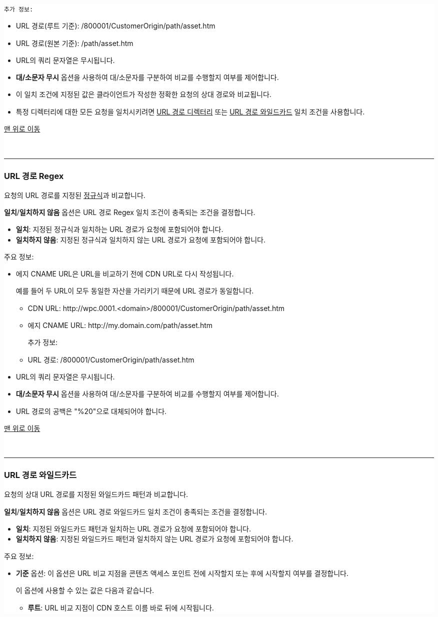     추가 정보:
    
  - URL 경로(루트 기준): /800001/CustomerOrigin/path/asset.htm
   
  - URL 경로(원본 기준): /path/asset.htm

- URL의 쿼리 문자열은 무시됩니다.
- **대/소문자 무시** 옵션을 사용하여 대/소문자를 구분하여 비교를 수행할지 여부를 제어합니다.
- 이 일치 조건에 지정된 값은 클라이언트가 작성한 정확한 요청의 상대 경로와 비교됩니다.

- 특정 디렉터리에 대한 모든 요청을 일치시키려면 [URL 경로 디렉터리](#url-path-directory) 또는 [URL 경로 와일드카드](#url-path-wildcard) 일치 조건을 사용합니다.

[맨 위로 이동](#main)

</br>

---
### <a name="url-path-regex"></a>URL 경로 Regex
요청의 URL 경로를 지정된 [정규식](cdn-rules-engine-reference.md#regular-expressions)과 비교합니다.

**일치**/**일치하지 않음** 옵션은 URL 경로 Regex 일치 조건이 충족되는 조건을 결정합니다.
- **일치**: 지정된 정규식과 일치하는 URL 경로가 요청에 포함되어야 합니다.
- **일치하지 않음**: 지정된 정규식과 일치하지 않는 URL 경로가 요청에 포함되어야 합니다.

주요 정보:
- 에지 CNAME URL은 URL을 비교하기 전에 CDN URL로 다시 작성됩니다. 
 
    예를 들어 두 URL이 모두 동일한 자산을 가리키기 때문에 URL 경로가 동일합니다.

  - CDN URL: http:\//wpc.0001.&lt;domain&gt;/800001/CustomerOrigin/path/asset.htm

  - 에지 CNAME URL: http:\//my.domain.com/path/asset.htm
    
    추가 정보:
    
  - URL 경로: /800001/CustomerOrigin/path/asset.htm

- URL의 쿼리 문자열은 무시됩니다.
    
- **대/소문자 무시** 옵션을 사용하여 대/소문자를 구분하여 비교를 수행할지 여부를 제어합니다.
    
- URL 경로의 공백은 "%20"으로 대체되어야 합니다.

[맨 위로 이동](#main)

</br>

---
### <a name="url-path-wildcard"></a>URL 경로 와일드카드
요청의 상대 URL 경로를 지정된 와일드카드 패턴과 비교합니다.

**일치**/**일치하지 않음** 옵션은 URL 경로 와일드카드 일치 조건이 충족되는 조건을 결정합니다.
- **일치**: 지정된 와일드카드 패턴과 일치하는 URL 경로가 요청에 포함되어야 합니다.
- **일치하지 않음**: 지정된 와일드카드 패턴과 일치하지 않는 URL 경로가 요청에 포함되어야 합니다.

주요 정보:
- **기준** 옵션: 이 옵션은 URL 비교 지점을 콘텐츠 액세스 포인트 전에 시작할지 또는 후에 시작할지 여부를 결정합니다.

   이 옵션에 사용할 수 있는 값은 다음과 같습니다.
  - **루트**: URL 비교 지점이 CDN 호스트 이름 바로 뒤에 시작됩니다.
